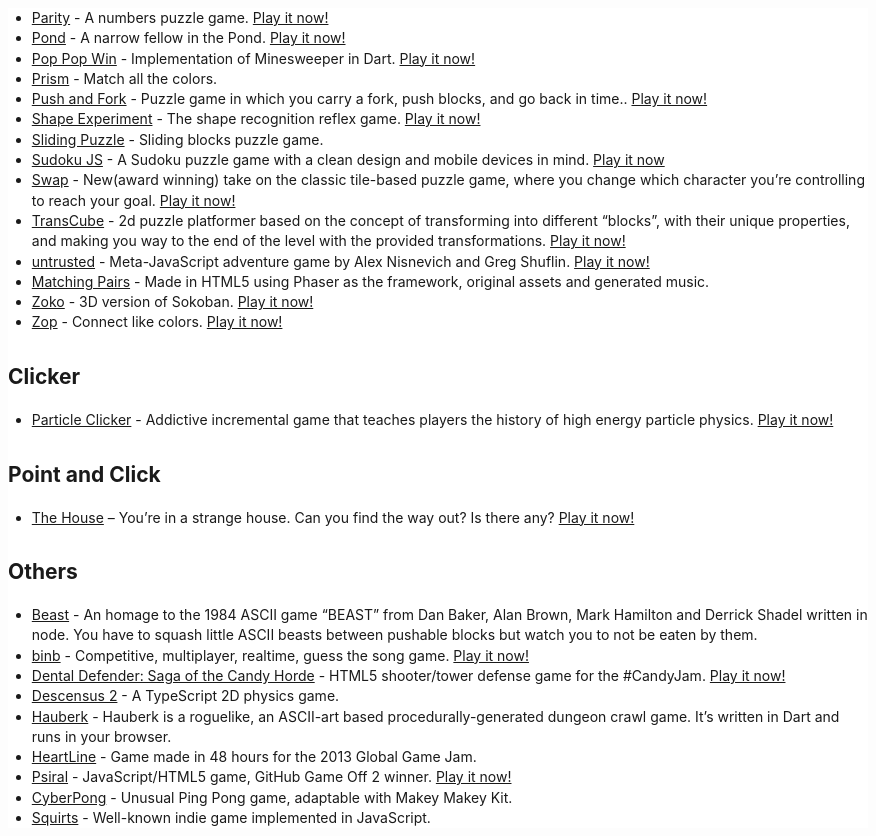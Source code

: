 -   [Parity](https://github.com/abejfehr/parity) - A numbers puzzle game. [Play it now!](http://abefehr.com/parity/)
-   [Pond](https://github.com/Zolmeister/pond) - A narrow fellow in the Pond. [Play it now!](http://thepond.zolmeister.com/)
-   [Pop Pop Win](https://github.com/dart-lang/pop-pop-win) - Implementation of Minesweeper in Dart. [Play it now!](http://dart-lang.github.io/sample-pop_pop_win/)
-   [Prism](https://github.com/Zolmeister/prism) - Match all the colors.
-   [Push and Fork](https://github.com/Octocarina/game-off-2012) - Puzzle game in which you carry a fork, push blocks, and go back in time.. [Play it now!](http://gelisam.com/octocarina/)
-   [Shape Experiment](https://github.com/binarymax/shape) - The shape recognition reflex game. [Play it now!](http://shapex.org/)
-   [Sliding Puzzle](https://github.com/gamedolphin/sliding_puzzle) - Sliding blocks puzzle game.
-   [Sudoku JS](https://github.com/baruchel/sudoku-js) - A Sudoku puzzle game with a clean design and mobile devices in mind. [Play it now](http://baruchel.insomnia247.nl/sudoku-js/sudoku.html)
-   [Swap](https://github.com/nmoroze/swap) - New(award winning) take on the classic tile-based puzzle game, where you change which character you’re controlling to reach your goal. [Play it now!](http://nmoroze.github.io/swap/)
-   [TransCube](https://github.com/jeroenverfallie/ggo13-transcube) - 2d puzzle platformer based on the concept of transforming into different “blocks”, with their unique properties, and making you way to the end of the level with the provided transformations. [Play it now!](http://code.jerev.be/ggo13-transcube/)
-   [untrusted](https://github.com/AlexNisnevich/untrusted) - Meta-JavaScript adventure game by Alex Nisnevich and Greg Shuflin. [Play it now!](http://alex.nisnevich.com/untrusted/)
-   [Matching Pairs](https://github.com/gamedolphin/matching-pairs) - Made in HTML5 using Phaser as the framework, original assets and generated music.
-   [Zoko](https://github.com/lulea/game-off-2012) - 3D version of Sokoban. [Play it now!](http://lulea.github.io/game-off-2012/)
-   [Zop](https://github.com/Zolmeister/zop) - Connect like colors. [Play it now!](https://zop.zolmeister.com/)

Clicker
-------

-   [Particle Clicker](https://github.com/particle-clicker/particle-clicker) - Addictive incremental game that teaches players the history of high energy particle physics. [Play it now!](http://cern.ch/particle-clicker)

Point and Click
---------------

-   [The House](https://github.com/arturkot/the-house-game) – You’re in a strange house. Can you find the way out? Is there any? [Play it now!](https://the-house.arturkot.pl/)

Others
------

-   [Beast](https://github.com/dominikwilkowski/beast.js) - An homage to the 1984 ASCII game “BEAST” from Dan Baker, Alan Brown, Mark Hamilton and Derrick Shadel written in node. You have to squash little ASCII beasts between pushable blocks but watch you to not be eaten by them.
-   [binb](https://github.com/lpinca/binb) - Competitive, multiplayer, realtime, guess the song game. [Play it now!](https://binb.co)
-   [Dental Defender: Saga of the Candy Horde](https://github.com/cshepp/candyjam/) - HTML5 shooter/tower defense game for the \#CandyJam. [Play it now!](http://cas002.itch.io/dental-defenders-saga-of-the-candy-horde)
-   [Descensus 2](https://github.com/TomWHall/Descensus2) - A TypeScript 2D physics game.
-   [Hauberk](https://github.com/munificent/hauberk) - Hauberk is a roguelike, an ASCII-art based procedurally-generated dungeon crawl game. It’s written in Dart and runs in your browser.
-   [HeartLine](https://github.com/gamebytes/heartline.github.com) - Game made in 48 hours for the 2013 Global Game Jam.
-   [Psiral](https://github.com/petarov/game-off-2013) - JavaScript/HTML5 game, GitHub Game Off 2 winner. [Play it now!](http://psiral.herokuapp.com/)
-   [CyberPong](https://github.com/dreamtocode/Cyber-Pong) - Unusual Ping Pong game, adaptable with Makey Makey Kit.
-   [Squirts](https://github.com/KrofDrakula/squirts) - Well-known indie game implemented in JavaScript.